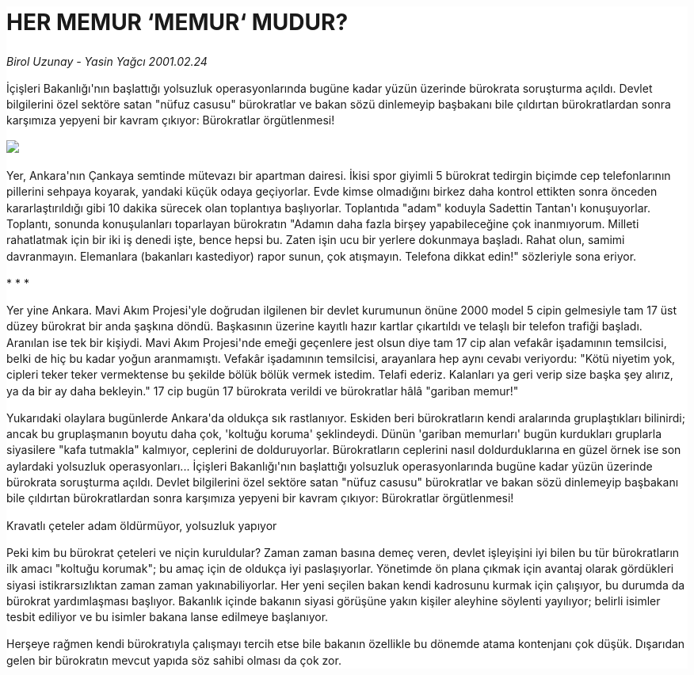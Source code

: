 # HER MEMUR ‘MEMUR‘ MUDUR?

*Birol Uzunay - Yasin Yağcı 2001.02.24*

<div>
 <p class="spot">
  İçişleri Bakanlığı'nın  başlattığı yolsuzluk  operasyonlarında bugüne  kadar yüzün üzerinde  bürokrata soruşturma açıldı.  Devlet bilgilerini özel sektöre satan "nüfuz  casusu" bürokratlar ve bakan sözü dinlemeyip  başbakanı bile çıldırtan  bürokratlardan sonra  karşımıza yepyeni bir kavram çıkıyor: Bürokratlar örgütlenmesi!
 </p>
 <p class="metin">
 </p>
 <img border="0" src="/web/20010713182803im_/http://www.aksiyon.com.tr/2001/325/resimler/Memur.jpg"/>
 <p class="metin">
  Yer, Ankara'nın Çankaya semtinde mütevazı bir apartman dairesi. İkisi spor giyimli 5 bürokrat tedirgin biçimde cep telefonlarının pillerini sehpaya koyarak, yandaki küçük odaya geçiyorlar. Evde kimse olmadığını birkez daha kontrol ettikten sonra önceden kararlaştırıldığı gibi 10 dakika sürecek olan toplantıya başlıyorlar. Toplantıda "adam" koduyla Sadettin Tantan'ı konuşuyorlar. Toplantı, sonunda konuşulanları toparlayan bürokratın "Adamın daha fazla birşey yapabileceğine çok inanmıyorum. Milleti rahatlatmak için bir iki iş denedi işte, bence hepsi bu. Zaten işin ucu bir yerlere dokunmaya başladı. Rahat olun, samimi davranmayın. Elemanlara (bakanları kastediyor) rapor sunun, çok atışmayın. Telefona dikkat edin!" sözleriyle sona eriyor.
 </p>
 <p class="metin">
  *   *   *
 </p>
 <p class="metin">
  Yer yine Ankara. Mavi Akım Projesi'yle doğrudan ilgilenen bir devlet kurumunun önüne 2000 model 5 cipin gelmesiyle tam 17 üst düzey bürokrat bir anda şaşkına döndü. Başkasının üzerine kayıtlı hazır kartlar çıkartıldı ve telaşlı bir telefon trafiği başladı. Aranılan ise tek bir kişiydi. Mavi Akım Projesi'nde emeği geçenlere jest olsun diye tam 17 cip alan vefakâr işadamının temsilcisi, belki de hiç bu kadar yoğun aranmamıştı. Vefakâr işadamının temsilcisi, arayanlara hep aynı cevabı veriyordu: "Kötü niyetim yok, cipleri teker teker vermektense bu şekilde bölük bölük vermek istedim. Telafi ederiz. Kalanları ya geri verip size başka şey alırız, ya da bir ay daha bekleyin." 17 cip bugün 17 bürokrata verildi ve bürokratlar hâlâ "gariban memur!"
 </p>
 <p class="metin">
  Yukarıdaki olaylara bugünlerde Ankara'da oldukça sık rastlanıyor. Eskiden beri bürokratların kendi aralarında gruplaştıkları bilinirdi; ancak bu gruplaşmanın boyutu daha çok, 'koltuğu koruma' şeklindeydi. Dünün 'gariban memurları' bugün kurdukları gruplarla siyasilere "kafa tutmakla" kalmıyor, ceplerini de dolduruyorlar. Bürokratların ceplerini nasıl doldurduklarına en güzel örnek ise son aylardaki yolsuzluk operasyonları... İçişleri Bakanlığı'nın başlattığı yolsuzluk operasyonlarında bugüne kadar yüzün üzerinde bürokrata soruşturma açıldı. Devlet bilgilerini özel sektöre satan "nüfuz casusu" bürokratlar ve bakan sözü dinlemeyip başbakanı bile çıldırtan bürokratlardan sonra karşımıza yepyeni bir kavram çıkıyor: Bürokratlar örgütlenmesi!
 </p>
 <p class="metin">
  Kravatlı çeteler adam öldürmüyor, yolsuzluk yapıyor
 </p>
 <p class="metin">
  Peki kim bu bürokrat çeteleri ve niçin kuruldular? Zaman zaman basına demeç veren, devlet işleyişini iyi bilen bu tür bürokratların ilk amacı "koltuğu korumak"; bu amaç için de oldukça iyi paslaşıyorlar. Yönetimde ön plana çıkmak için avantaj olarak gördükleri siyasi istikrarsızlıktan zaman zaman yakınabiliyorlar. Her yeni seçilen bakan kendi kadrosunu kurmak için çalışıyor, bu durumda da bürokrat yardımlaşması başlıyor. Bakanlık içinde bakanın siyasi görüşüne yakın kişiler aleyhine söylenti yayılıyor; belirli isimler tesbit ediliyor ve bu isimler bakana lanse edilmeye başlanıyor.
 </p>
 <p class="metin">
  Herşeye rağmen kendi bürokratıyla çalışmayı tercih etse bile bakanın özellikle bu dönemde atama kontenjanı çok düşük. Dışarıdan gelen bir bürokratın mevcut yapıda söz sahibi olması da çok zor.
 </p>